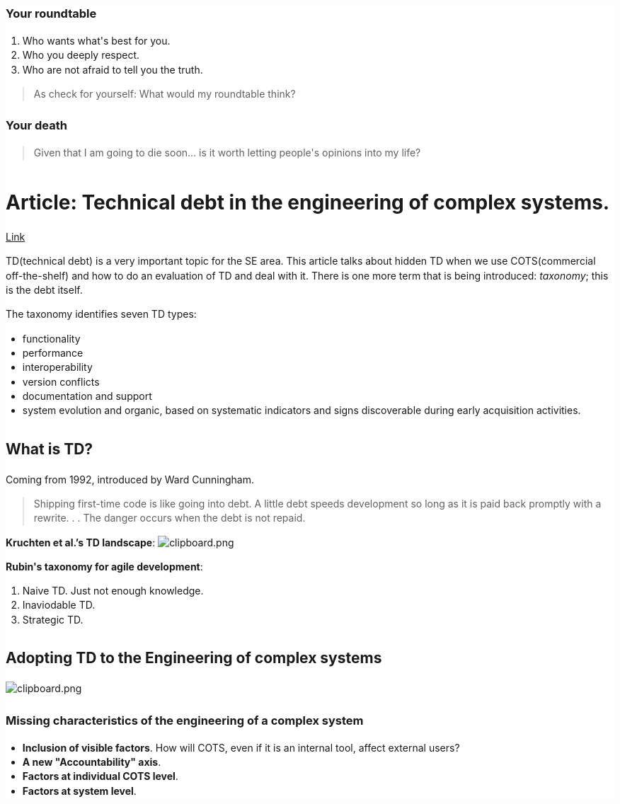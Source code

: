 ### Your roundtable
1. Who wants what's best for you.
2. Who you deeply respect.
3. Who are not afraid to tell you the truth.
> As check for yourself: What would my roundtable think? 

### Your death
> Given that I am going to die soon... is it worth letting people's opinions into my life?

# Article: Technical debt in the engineering of complex systems.
[Link](https://incose.onlinelibrary.wiley.com/doi/10.1002/sys.21677)

TD(technical debt) is a very important topic for the SE area. This article talks about hidden TD when we use COTS(commercial off-the-shelf) and how to do an evaluation of TD and deal with it. There is one more term that is being introduced: *taxonomy*; this is the debt itself.

The taxonomy identifies seven TD types:
- functionality
- performance
- interoperability
- version conflicts
- documentation and support
- system evolution and organic, based on systematic indicators and signs discoverable during early acquisition activities. 

## What is TD?
Coming from 1992, introduced by Ward Cunningham.
> Shipping first-time code is like going into debt. A little debt speeds development so long as it is paid back promptly with a rewrite. . . The danger occurs when the debt is not repaid.

**Kruchten et al.’s TD landscape**:
![clipboard.png](Publish/2024/assets/zUwEsrr0v-clipboard.png)

**Rubin's taxonomy for agile development**:
1. Naive TD. Just not enough knowledge.
2. Inaviodable TD. 
3. Strategic TD. 

## Adopting TD to the Engineering of complex systems

![clipboard.png](Publish/2024/assets/L2WoN5OXW-clipboard.png)
### Missing characteristics of the engineering of a complex system
- **Inclusion of visible factors**. How will COTS, even if it is an internal tool, affect external users?
- **A new "Accountability" axis**. 
- **Factors at individual COTS level**.
- **Factors at system level**. 
